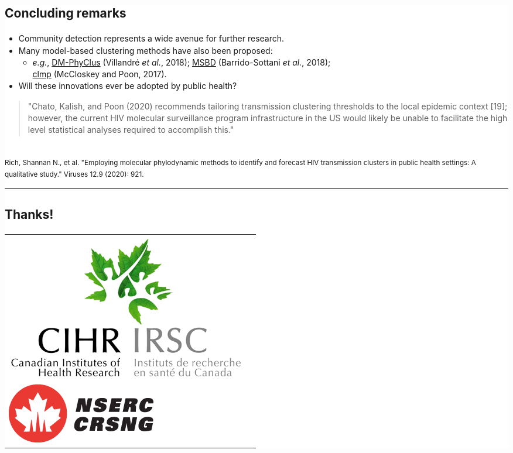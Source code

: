 
## Concluding remarks

* Community detection represents a wide avenue for further research.
* Many model-based clustering methods have also been proposed:
  * *e.g.*, [DM-PhyClus](https://github.com/villandre/DMphyClus) (Villandr&eacute; *et al.*, 2018); [MSBD](https://taming-the-beast.org/tutorials/MSBD-tutorial/) (Barrido-Sottani *et al.*, 2018); <br/>[clmp](https://shiny.filogeneti.ca/clmp/) (McCloskey and Poon, 2017).
* Will these innovations ever be adopted by public health?

> "Chato, Kalish, and Poon (2020) recommends tailoring transmission clustering thresholds to the local epidemic context [19]; however, the current HIV molecular surveillance program infrastructure in the US would likely be unable to facilitate the high level statistical analyses required to accomplish this."

<br/>
<small>
Rich, Shannan N., et al. "Employing molecular phylodynamic methods to identify and forecast HIV transmission clusters in public health settings: A qualitative study." Viruses 12.9 (2020): 921.
</small>

---

## Thanks!

<table>
<tr>
  <td>
    <img src="/img/cihr.png"/><br/>
    <img src="/img/NSERC_RGB.png"/>
  </td>
  <td>